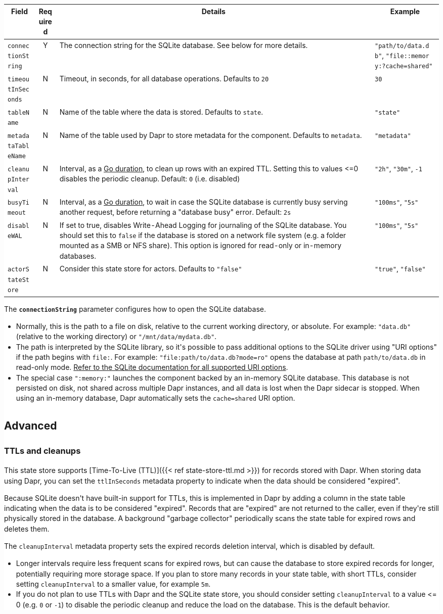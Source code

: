 | Field | Required | Details | Example |
|--------------------|:--------:|---------|---------|
| `connectionString` | Y | The connection string for the SQLite database. See below for more details. | `"path/to/data.db"`, `"file::memory:?cache=shared"`
| `timeoutInSeconds` | N | Timeout, in seconds, for all database operations. Defaults to `20` | `30`
| `tableName` | N | Name of the table where the data is stored. Defaults to `state`. | `"state"`
| `metadataTableName` | N | Name of the table used by Dapr to store metadata for the component. Defaults to `metadata`. | `"metadata"`
| `cleanupInterval` | N | Interval, as a [Go duration](https://pkg.go.dev/time#ParseDuration), to clean up rows with an expired TTL. Setting this to values <=0 disables the periodic cleanup. Default: `0` (i.e. disabled) | `"2h"`, `"30m"`, `-1`
| `busyTimeout` | N | Interval, as a [Go duration](https://pkg.go.dev/time#ParseDuration), to wait in case the SQLite database is currently busy serving another request, before returning a "database busy" error. Default: `2s` | `"100ms"`, `"5s"`
| `disableWAL` | N | If set to true, disables Write-Ahead Logging for journaling of the SQLite database. You should set this to `false` if the database is stored on a network file system (e.g. a folder mounted as a SMB or NFS share). This option is ignored for read-only or in-memory databases. | `"100ms"`, `"5s"`
| `actorStateStore` | N | Consider this state store for actors. Defaults to `"false"` | `"true"`, `"false"`

The **`connectionString`** parameter configures how to open the SQLite database.

- Normally, this is the path to a file on disk, relative to the current working directory, or absolute. For example: `"data.db"` (relative to the working directory) or `"/mnt/data/mydata.db"`.
- The path is interpreted by the SQLite library, so it's possible to pass additional options to the SQLite driver using "URI options" if the path begins with `file:`. For example: `"file:path/to/data.db?mode=ro"` opens the database at path `path/to/data.db` in read-only mode. [Refer to the SQLite documentation for all supported URI options](https://www.sqlite.org/uri.html).
- The special case `":memory:"` launches the component backed by an in-memory SQLite database. This database is not persisted on disk, not shared across multiple Dapr instances, and all data is lost when the Dapr sidecar is stopped. When using an in-memory database, Dapr automatically sets the `cache=shared` URI option.

## Advanced

### TTLs and cleanups

This state store supports [Time-To-Live (TTL)]({{< ref state-store-ttl.md >}}) for records stored with Dapr. When storing data using Dapr, you can set the `ttlInSeconds` metadata property to indicate when the data should be considered "expired".

Because SQLite doesn't have built-in support for TTLs, this is implemented in Dapr by adding a column in the state table indicating when the data is to be considered "expired". Records that are "expired" are not returned to the caller, even if they're still physically stored in the database. A background "garbage collector" periodically scans the state table for expired rows and deletes them.

The `cleanupInterval` metadata property sets the expired records deletion interval, which is disabled by default.

- Longer intervals require less frequent scans for expired rows, but can cause the database to store expired records for longer, potentially requiring more storage space. If you plan to store many records in your state table, with short TTLs, consider setting `cleanupInterval` to a smaller value, for example `5m`.
- If you do not plan to use TTLs with Dapr and the SQLite state store, you should consider setting `cleanupInterval` to a value <= 0 (e.g. `0` or `-1`) to disable the periodic cleanup and reduce the load on the database. This is the default behavior.

